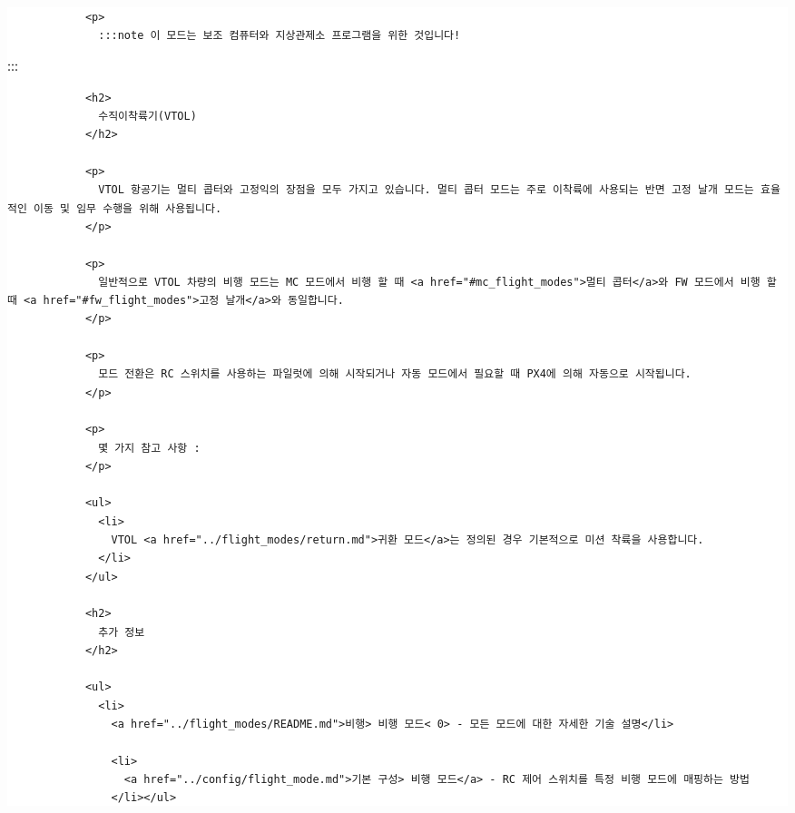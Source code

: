                 <p>
                  :::note 이 모드는 보조 컴퓨터와 지상관제소 프로그램을 위한 것입니다!
:::
                </p>
                
                <h2>
                  수직이착륙기(VTOL)
                </h2>
                
                <p>
                  VTOL 항공기는 멀티 콥터와 고정익의 장점을 모두 가지고 있습니다. 멀티 콥터 모드는 주로 이착륙에 사용되는 반면 고정 날개 모드는 효율적인 이동 및 임무 수행을 위해 사용됩니다.
                </p>
                
                <p>
                  일반적으로 VTOL 차량의 비행 모드는 MC 모드에서 비행 할 때 <a href="#mc_flight_modes">멀티 콥터</a>와 FW 모드에서 비행 할 때 <a href="#fw_flight_modes">고정 날개</a>와 동일합니다.
                </p>
                
                <p>
                  모드 전환은 RC 스위치를 사용하는 파일럿에 의해 시작되거나 자동 모드에서 필요할 때 PX4에 의해 자동으로 시작됩니다.
                </p>
                
                <p>
                  몇 가지 참고 사항 :
                </p>
                
                <ul>
                  <li>
                    VTOL <a href="../flight_modes/return.md">귀환 모드</a>는 정의된 경우 기본적으로 미션 착륙을 사용합니다.
                  </li>
                </ul>
                
                <h2>
                  추가 정보
                </h2>
                
                <ul>
                  <li>
                    <a href="../flight_modes/README.md">비행> 비행 모드< 0> - 모든 모드에 대한 자세한 기술 설명</li> 
                    
                    <li>
                      <a href="../config/flight_mode.md">기본 구성> 비행 모드</a> - RC 제어 스위치를 특정 비행 모드에 매핑하는 방법
                    </li></ul>